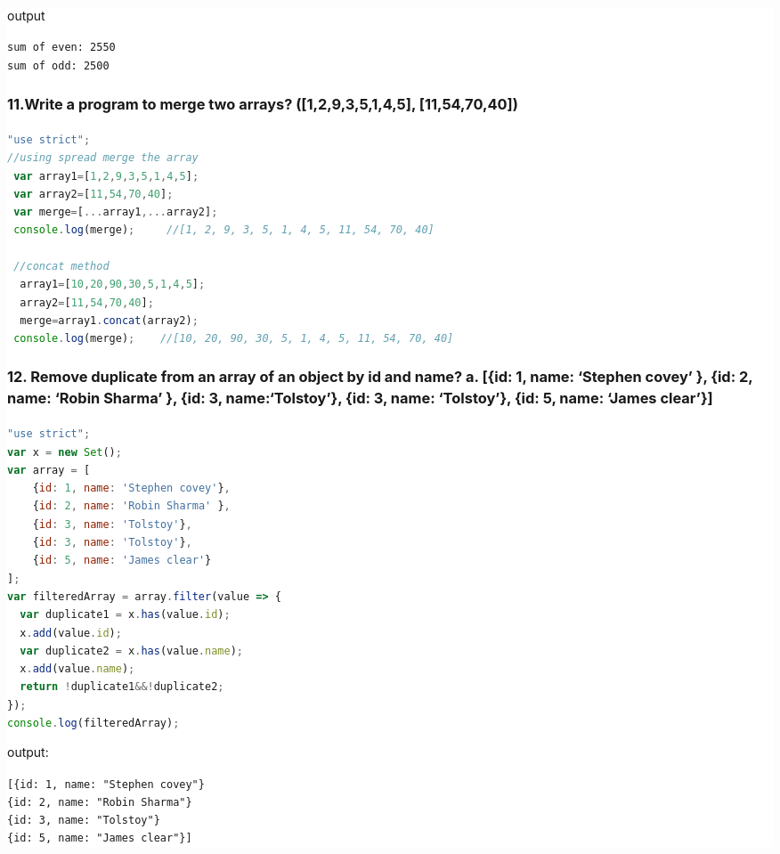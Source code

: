    output
   ```
   sum of even: 2550
   sum of odd: 2500
   ```

### 11.Write a program to merge two arrays? ([1,2,9,3,5,1,4,5], [11,54,70,40])

  ```javascript
  "use strict";
  //using spread merge the array
   var array1=[1,2,9,3,5,1,4,5];
   var array2=[11,54,70,40];
   var merge=[...array1,...array2];
   console.log(merge);     //[1, 2, 9, 3, 5, 1, 4, 5, 11, 54, 70, 40]

   //concat method
    array1=[10,20,90,30,5,1,4,5];
    array2=[11,54,70,40];
    merge=array1.concat(array2);
   console.log(merge);    //[10, 20, 90, 30, 5, 1, 4, 5, 11, 54, 70, 40]
  ```   

### 12. Remove duplicate from an array of an object by id and name? a. [{id: 1, name: ‘Stephen covey’ }, {id: 2, name: ‘Robin Sharma’ }, {id: 3, name:‘Tolstoy’}, {id: 3, name: ‘Tolstoy’}, {id: 5, name: ‘James clear’}]   

```javascript
"use strict";
var x = new Set();
var array = [
    {id: 1, name: 'Stephen covey'},
    {id: 2, name: 'Robin Sharma' }, 
    {id: 3, name: 'Tolstoy'}, 
    {id: 3, name: 'Tolstoy'}, 
    {id: 5, name: 'James clear'}
];
var filteredArray = array.filter(value => {
  var duplicate1 = x.has(value.id);
  x.add(value.id);
  var duplicate2 = x.has(value.name);
  x.add(value.name);
  return !duplicate1&&!duplicate2;
});
console.log(filteredArray);
```
output:
```
[{id: 1, name: "Stephen covey"}
{id: 2, name: "Robin Sharma"}
{id: 3, name: "Tolstoy"}
{id: 5, name: "James clear"}]
```
